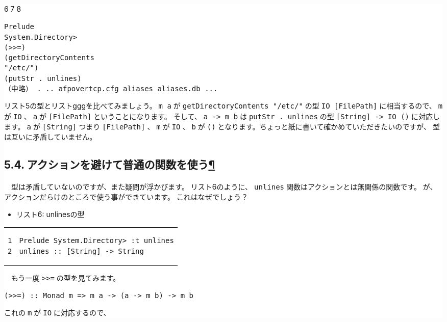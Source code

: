 6
7
8</pre></div></td><td class="code"><div class="highlight"><pre>Prelude System.Directory&gt; <span class="o">(</span>&gt;&gt;<span class="o">=)</span> <span class="o">(</span>getDirectoryContents <span class="s2">&quot;/etc/&quot;</span><span class="o">)</span> <span class="o">(</span>putStr . unlines<span class="o">)</span>
（中略）
.
..
afpovertcp.cfg
aliases
aliases.db
...
</pre></div>
</td></tr></table></div>
<p>リスト5の型とリストgggを比べてみましょう。
<tt class="docutils literal"><span class="pre">m</span> <span class="pre">a</span></tt> が <tt class="docutils literal"><span class="pre">getDirectoryContents</span> <span class="pre">&quot;/etc/&quot;</span></tt>
の型 <tt class="docutils literal"><span class="pre">IO</span> <span class="pre">[FilePath]</span></tt> に相当するので、
<tt class="docutils literal"><span class="pre">m</span></tt> が <tt class="docutils literal"><span class="pre">IO</span></tt> 、 <tt class="docutils literal"><span class="pre">a</span></tt> が <tt class="docutils literal"><span class="pre">[FilePath]</span></tt>
ということになります。
そして、 <tt class="docutils literal"><span class="pre">a</span> <span class="pre">-&gt;</span> <span class="pre">m</span> <span class="pre">b</span></tt> は <tt class="docutils literal"><span class="pre">putStr</span> <span class="pre">.</span> <span class="pre">unlines</span></tt>
の型 <tt class="docutils literal"><span class="pre">[String]</span> <span class="pre">-&gt;</span> <span class="pre">IO</span> <span class="pre">()</span></tt> に対応します。
<tt class="docutils literal"><span class="pre">a</span></tt> が <tt class="docutils literal"><span class="pre">[String]</span></tt> つまり <tt class="docutils literal"><span class="pre">[FilePath]</span></tt> 、
<tt class="docutils literal"><span class="pre">m</span></tt> が <tt class="docutils literal"><span class="pre">IO</span></tt> 、 <tt class="docutils literal"><span class="pre">b</span></tt> が <tt class="docutils literal"><span class="pre">()</span></tt>
となります。ちょっと紙に書いて確かめていただきたいのですが、
型は互いに矛盾していません。</p>
</div>
<div class="section" id="id9">
<h2>5.4. アクションを避けて普通の関数を使う<a class="headerlink" href="#id9" title="このヘッドラインへのパーマリンク">¶</a></h2>
<p>　型は矛盾していないのですが、また疑問が浮かびます。
リスト6のように、 <tt class="docutils literal"><span class="pre">unlines</span></tt> 関数はアクションとは無関係の関数です。
が、アクションだらけのところで使う事ができています。
これはなぜでしょう？</p>
<ul class="simple">
<li>リスト6: unlinesの型</li>
</ul>
<div class="highlight-bash"><table class="highlighttable"><tr><td class="linenos"><div class="linenodiv"><pre>1
2</pre></div></td><td class="code"><div class="highlight"><pre>Prelude System.Directory&gt; :t unlines
unlines :: <span class="o">[</span>String<span class="o">]</span> -&gt; String
</pre></div>
</td></tr></table></div>
<p>　もう一度 <tt class="docutils literal"><span class="pre">&gt;&gt;=</span></tt>
の型を見てみます。</p>
<div class="highlight-bash"><div class="highlight"><pre><span class="o">(</span>&gt;&gt;<span class="o">=)</span> :: Monad <span class="nv">m</span> <span class="o">=</span>&gt; m a -&gt; <span class="o">(</span>a -&gt; m b<span class="o">)</span> -&gt; m b
</pre></div>
</div>
<p>これの <tt class="docutils literal"><span class="pre">m</span></tt> が <tt class="docutils literal"><span class="pre">IO</span></tt> に対応するので、